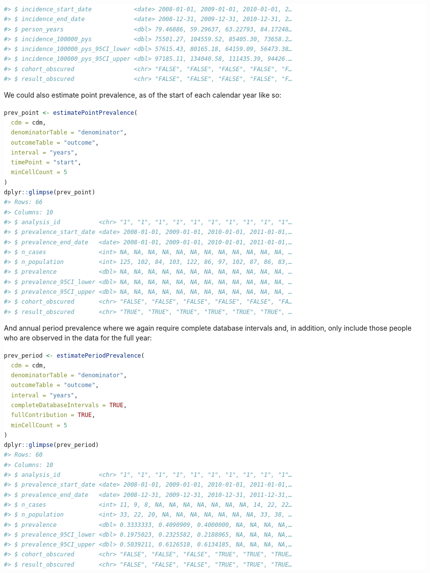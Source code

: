``` r
#> $ incidence_start_date            <date> 2008-01-01, 2009-01-01, 2010-01-01, 2…
#> $ incidence_end_date              <date> 2008-12-31, 2009-12-31, 2010-12-31, 2…
#> $ person_years                    <dbl> 79.46886, 59.29637, 63.22793, 84.17248…
#> $ incidence_100000_pys            <dbl> 75501.27, 104559.52, 85405.30, 73658.2…
#> $ incidence_100000_pys_95CI_lower <dbl> 57615.43, 80165.18, 64159.09, 56473.38…
#> $ incidence_100000_pys_95CI_upper <dbl> 97185.11, 134040.58, 111435.39, 94426.…
#> $ cohort_obscured                 <chr> "FALSE", "FALSE", "FALSE", "FALSE", "F…
#> $ result_obscured                 <chr> "FALSE", "FALSE", "FALSE", "FALSE", "F…
```

We could also estimate point prevalence, as of the start of each
calendar year like so:

``` r
prev_point <- estimatePointPrevalence(
  cdm = cdm,
  denominatorTable = "denominator",
  outcomeTable = "outcome",
  interval = "years",
  timePoint = "start",
  minCellCount = 5
)
dplyr::glimpse(prev_point)
#> Rows: 66
#> Columns: 10
#> $ analysis_id           <chr> "1", "1", "1", "1", "1", "1", "1", "1", "1", "1"…
#> $ prevalence_start_date <date> 2008-01-01, 2009-01-01, 2010-01-01, 2011-01-01,…
#> $ prevalence_end_date   <date> 2008-01-01, 2009-01-01, 2010-01-01, 2011-01-01,…
#> $ n_cases               <int> NA, NA, NA, NA, NA, NA, NA, NA, NA, NA, NA, NA, …
#> $ n_population          <int> 125, 102, 84, 103, 122, 86, 97, 102, 87, 86, 83,…
#> $ prevalence            <dbl> NA, NA, NA, NA, NA, NA, NA, NA, NA, NA, NA, NA, …
#> $ prevalence_95CI_lower <dbl> NA, NA, NA, NA, NA, NA, NA, NA, NA, NA, NA, NA, …
#> $ prevalence_95CI_upper <dbl> NA, NA, NA, NA, NA, NA, NA, NA, NA, NA, NA, NA, …
#> $ cohort_obscured       <chr> "FALSE", "FALSE", "FALSE", "FALSE", "FALSE", "FA…
#> $ result_obscured       <chr> "TRUE", "TRUE", "TRUE", "TRUE", "TRUE", "TRUE", …
```

And annual period prevalence where we again require complete database
intervals and, in addition, only include those people who are observed
in the data for the full year:

``` r
prev_period <- estimatePeriodPrevalence(
  cdm = cdm,
  denominatorTable = "denominator",
  outcomeTable = "outcome",
  interval = "years",
  completeDatabaseIntervals = TRUE, 
  fullContribution = TRUE,
  minCellCount = 5
)
dplyr::glimpse(prev_period)
#> Rows: 60
#> Columns: 10
#> $ analysis_id           <chr> "1", "1", "1", "1", "1", "1", "1", "1", "1", "1"…
#> $ prevalence_start_date <date> 2008-01-01, 2009-01-01, 2010-01-01, 2011-01-01,…
#> $ prevalence_end_date   <date> 2008-12-31, 2009-12-31, 2010-12-31, 2011-12-31,…
#> $ n_cases               <int> 11, 9, 8, NA, NA, NA, NA, NA, NA, NA, 14, 22, 22…
#> $ n_population          <int> 33, 22, 20, NA, NA, NA, NA, NA, NA, NA, 33, 38, …
#> $ prevalence            <dbl> 0.3333333, 0.4090909, 0.4000000, NA, NA, NA, NA,…
#> $ prevalence_95CI_lower <dbl> 0.1975023, 0.2325582, 0.2188065, NA, NA, NA, NA,…
#> $ prevalence_95CI_upper <dbl> 0.5039211, 0.6126518, 0.6134185, NA, NA, NA, NA,…
#> $ cohort_obscured       <chr> "FALSE", "FALSE", "FALSE", "TRUE", "TRUE", "TRUE…
#> $ result_obscured       <chr> "FALSE", "FALSE", "FALSE", "TRUE", "TRUE", "TRUE…
```
